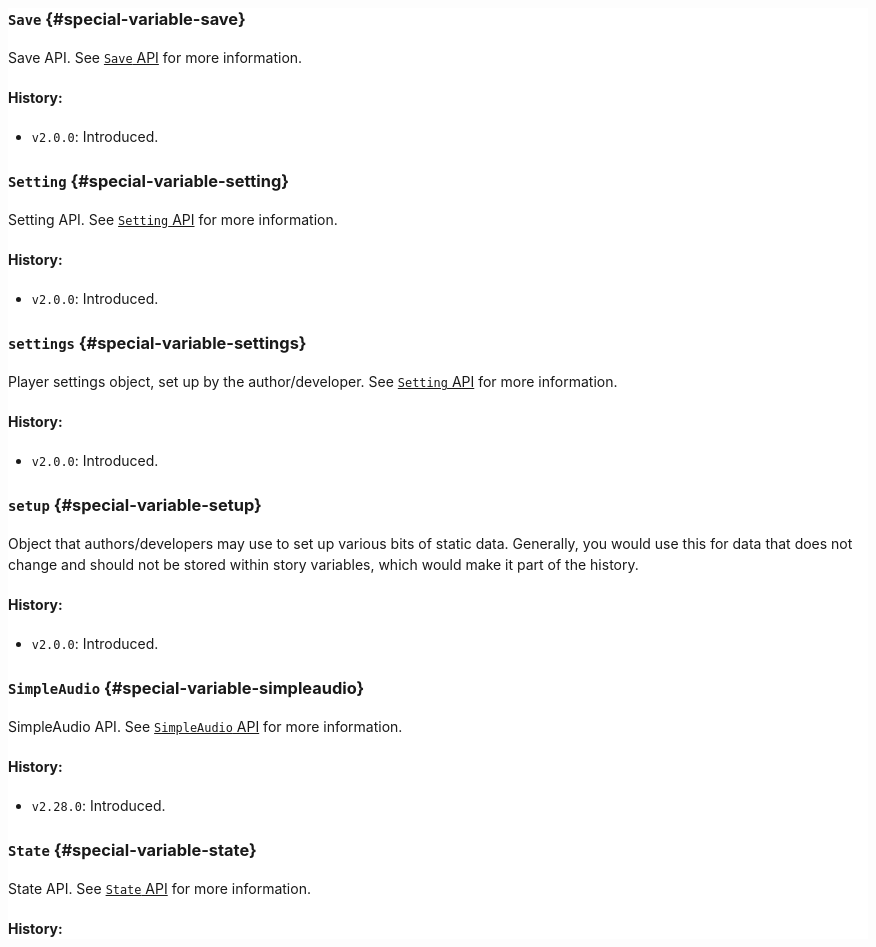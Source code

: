 

### `Save` {#special-variable-save}

Save API.  See [`Save` API](#save-api) for more information.

#### History:

* `v2.0.0`: Introduced.



### `Setting` {#special-variable-setting}

Setting API.  See [`Setting` API](#setting-api) for more information.

#### History:

* `v2.0.0`: Introduced.



### `settings` {#special-variable-settings}

Player settings object, set up by the author/developer.  See [`Setting` API](#setting-api) for more information.

#### History:

* `v2.0.0`: Introduced.


### `setup` {#special-variable-setup}

Object that authors/developers may use to set up various bits of static data.  Generally, you would use this for data that does not change and should not be stored within story variables, which would make it part of the history.

#### History:

* `v2.0.0`: Introduced.



### `SimpleAudio` {#special-variable-simpleaudio}

SimpleAudio API.  See [`SimpleAudio` API](#simpleaudio-api) for more information.

#### History:

* `v2.28.0`: Introduced.



### `State` {#special-variable-state}

State API.  See [`State` API](#state-api) for more information.

#### History:
